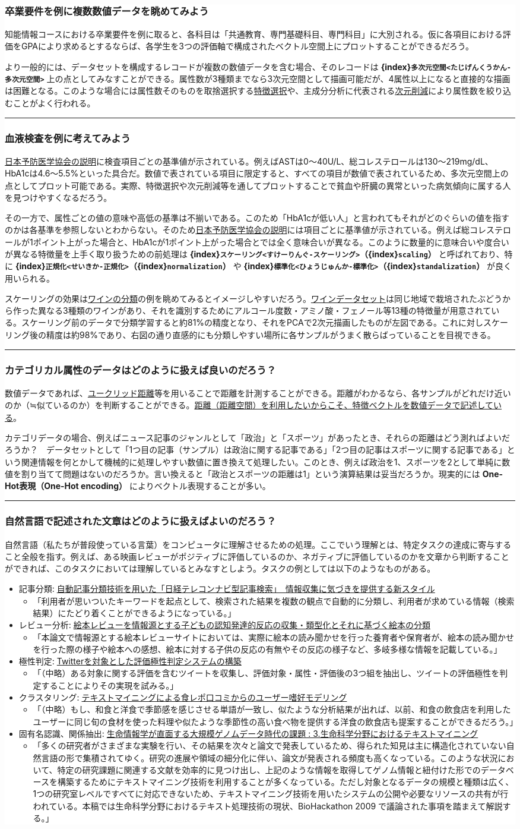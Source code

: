 
### 卒業要件を例に複数数値データを眺めてみよう
知能情報コースにおける卒業要件を例に取ると、各科目は「共通教育、専門基礎科目、専門科目」に大別される。仮に各項目における評価をGPAにより求めるとするならば、各学生を3つの評価軸で構成されたベクトル空間上にプロットすることができるだろう。

より一般的には、データセットを構成するレコードが複数の数値データを含む場合、そのレコードは **{index}`多次元空間<たじげんくうかん-多次元空間>`** 上の点としてみなすことができる。属性数が3種類までなら3次元空間として描画可能だが、4属性以上になると直接的な描画は困難となる。このような場合には属性数そのものを取捨選択する[特徴選択](https://ja.wikipedia.org/wiki/特徴選択)や、主成分分析に代表される[次元削減](https://en.wikipedia.org/wiki/Dimensionality_reduction)により属性数を絞り込むことがよく行われる。

---

### 血液検査を例に考えてみよう
[日本予防医学協会の説明](https://www.jpm1960.org/exam/exam06.html)に検査項目ごとの基準値が示されている。例えばASTは0〜40U/L、総コレステロールは130〜219mg/dL、HbA1cは4.6〜5.5%といった具合だ。数値で表されている項目に限定すると、すべての項目が数値で表されているため、多次元空間上の点としてプロット可能である。実際、特徴選択や次元削減等を通してプロットすることで貧血や肝臓の異常といった病気傾向に属する人を見つけやすくなるだろう。

その一方で、属性ごとの値の意味や高低の基準は不揃いである。このため「HbA1cが低い人」と言われてもそれがどのぐらいの値を指すのかは各基準を参照しないとわからない。そのため[日本予防医学協会の説明](https://www.jpm1960.org/exam/exam06.html)には項目ごとに基準値が示されている。例えば総コレステロールが1ポイント上がった場合と、HbA1cが1ポイント上がった場合とでは全く意味合いが異なる。このように数量的に意味合いや度合いが異なる特徴量を上手く取り扱うための前処理は **{index}`スケーリング<すけーりんぐ-スケーリング>`（{index}`scaling`）** と呼ばれており、特に **{index}`正規化<せいきか-正規化>`（{index}`normalization`）** や **{index}`標準化<ひょうじゅんか-標準化>`（{index}`standalization`）** が良く用いられる。

スケーリングの効果は[ワインの分類](https://scikit-learn.org/stable/auto_examples/preprocessing/plot_scaling_importance.html)の例を眺めてみるとイメージしやすいだろう。[ワインデータセット](https://archive.ics.uci.edu/ml/datasets/wine)は同じ地域で栽培されたぶどうから作った異なる3種類のワインがあり、それを識別するためにアルコール度数・アミノ酸・フェノール等13種の特徴量が用意されている。スケーリング前のデータで分類学習すると約81%の精度となり、それをPCAで2次元描画したものが左図である。これに対しスケーリング後の精度は約98%であり、右図の通り直感的にも分類しやすい場所に各サンプルがうまく散らばっていることを目視できる。

---

### カテゴリカル属性のデータはどのように扱えば良いのだろう？
数値データであれば、[ユークリッド距離](https://ja.wikipedia.org/wiki/ユークリッド距離)等を用いることで距離を計測することができる。距離がわかるなら、各サンプルがどれだけ近いのか（≒似ているのか）を判断することができる。<u>距離（距離空間）を利用したいからこそ、特徴ベクトルを数値データで記述している</u>。

カテゴリデータの場合、例えばニュース記事のジャンルとして「政治」と「スポーツ」があったとき、それらの距離はどう測ればよいだろうか？　データセットとして「1つ目の記事（サンプル）は政治に関する記事である」「2つ目の記事はスポーツに関する記事である」という関連情報を何とかして機械的に処理しやすい数値に置き換えて処理したい。このとき、例えば政治を1、スポーツを2として単純に数値を割り当てて問題はないのだろうか。言い換えると「政治とスポーツの距離は1」という演算結果は妥当だろうか。現実的には **One-Hot表現（One-Hot encoding）** によりベクトル表現することが多い。

---

### 自然言語で記述された文章はどのように扱えばよいのだろう？
自然言語（私たちが普段使っている言葉）をコンピュータに理解させるための処理。ここでいう理解とは、特定タスクの達成に寄与すること全般を指す。例えば、ある映画レビューがポジティブに評価しているのか、ネガティブに評価しているのかを文章から判断することができれば、このタスクにおいては理解しているとみなすとしよう。タスクの例としては以下のようなものがある。

- 記事分類: [自動記事分類技術を用いた「日経テレコンナビ型記事検索」　情報収集に気づきを提供する新スタイル](https://www.jstage.jst.go.jp/article/johokanri/57/12/57_900/_article/-char/ja/)
    - 「利用者が思いついたキーワードを起点として、検索された結果を複数の観点で自動的に分類し、利用者が求めている情報（検索結果）にたどり着くことができるようになっている。」
- レビュー分析: [絵本レビューを情報源とする子どもの認知発達的反応の収集・類型化とそれに基づく絵本の分類](https://www.jstage.jst.go.jp/article/jsoft/30/3/30_581/_article/-char/ja/)
    - 「本論文で情報源とする絵本レビューサイトにおいては、実際に絵本の読み聞かせを行った養育者や保育者が、絵本の読み聞かせを行った際の様子や絵本への感想、絵本に対する子供の反応の有無やその反応の様子など、多岐多様な情報を記載している。」
- 極性判定: [Twitterを対象とした評価極性判定システムの構築](https://www.jstage.jst.go.jp/article/pjsai/JSAI2013/0/JSAI2013_1F41in/_article/-char/ja/)
    - 「（中略）ある対象に関する評価を含むツイートを収集し、評価対象・属性・評価後の3つ組を抽出し、ツイートの評価極性を判定することによりその実現を試みる。」
- クラスタリング: [テキストマイニングによる食レポ口コミからのユーザー嗜好モデリング](https://akita-pu.repo.nii.ac.jp/?action=pages_view_main&active_action=repository_view_main_item_detail&item_id=1015&item_no=1&page_id=13&block_id=21)
    - 「（中略）もし、和食と洋食で季節感を感じさせる単語が一致し、似たような分析結果が出れば、以前、和食の飲食店を利用したユーザーに同じ旬の食材を使った料理や似たような季節性の高い食べ物を提供する洋食の飲食店も提案することができるだろう。」
- 固有名認識、関係抽出: [生命情報学が直面する大規模ゲノムデータ時代の課題 : 3.生命科学分野におけるテキストマイニング](https://ipsj.ixsq.nii.ac.jp/ej/?action=pages_view_main&active_action=repository_view_main_item_detail&item_id=67186&item_no=1&page_id=13&block_id=8)
    - 「多くの研究者がさまざまな実験を行い、その結果を次々と論文で発表しているため、得られた知見は主に構造化されていない自然言語の形で集積されてゆく。研究の進展や領域の細分化に伴い、論文が発表される頻度も高くなっている。このような状況において、特定の研究課題に関連する文献を効率的に見つけ出し、上記のような情報を取得してゲノム情報と紐付けた形でのデータベースを構築するためにテキストマイニング技術を利用することが多くなっている。ただし対象となるデータの規模と種類は広く、1つの研究室レベルですべてに対応できないため、テキストマイニング技術を用いたシステムの公開や必要なリソースの共有が行われている。本稿では生命科学分野におけるテキスト処理技術の現状、BioHackathon 2009 で議論された事項を踏まえて解説する。」
